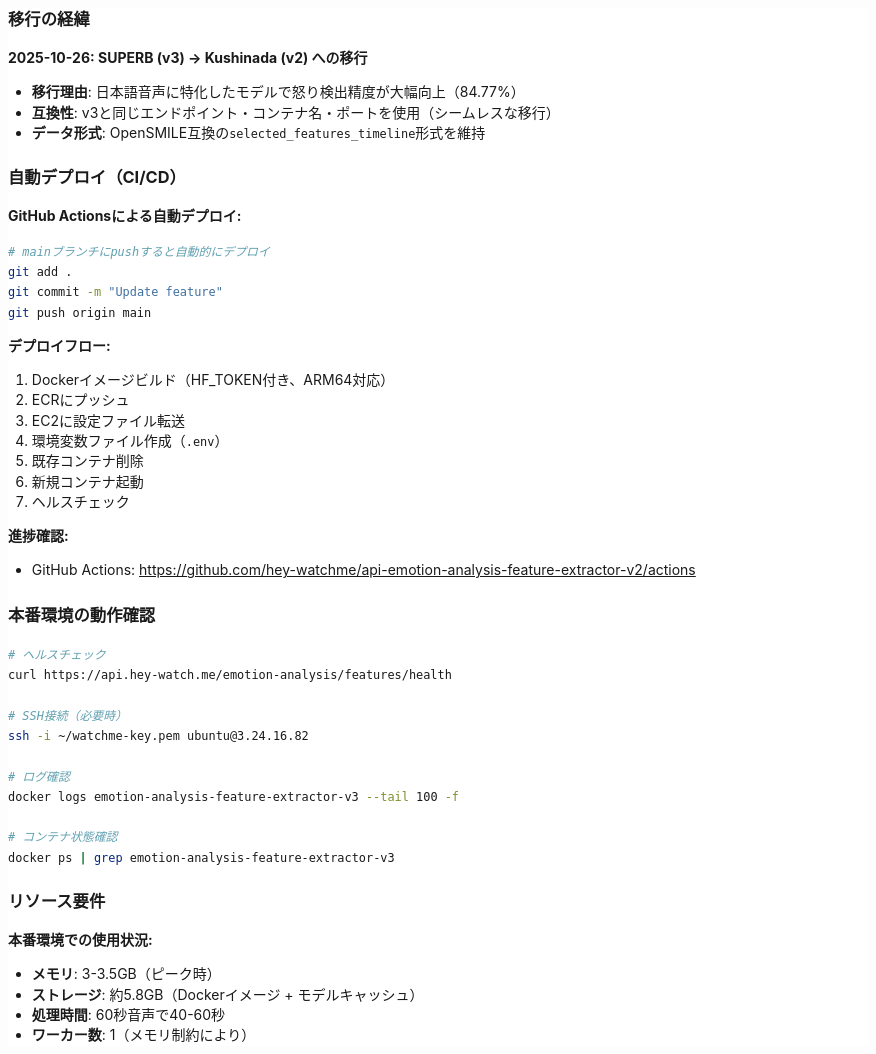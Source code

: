### 移行の経緯

**2025-10-26: SUPERB (v3) → Kushinada (v2) への移行**

- **移行理由**: 日本語音声に特化したモデルで怒り検出精度が大幅向上（84.77%）
- **互換性**: v3と同じエンドポイント・コンテナ名・ポートを使用（シームレスな移行）
- **データ形式**: OpenSMILE互換の`selected_features_timeline`形式を維持

### 自動デプロイ（CI/CD）

**GitHub Actionsによる自動デプロイ:**

```bash
# mainブランチにpushすると自動的にデプロイ
git add .
git commit -m "Update feature"
git push origin main
```

**デプロイフロー:**
1. Dockerイメージビルド（HF_TOKEN付き、ARM64対応）
2. ECRにプッシュ
3. EC2に設定ファイル転送
4. 環境変数ファイル作成（`.env`）
5. 既存コンテナ削除
6. 新規コンテナ起動
7. ヘルスチェック

**進捗確認:**
- GitHub Actions: https://github.com/hey-watchme/api-emotion-analysis-feature-extractor-v2/actions

### 本番環境の動作確認

```bash
# ヘルスチェック
curl https://api.hey-watch.me/emotion-analysis/features/health

# SSH接続（必要時）
ssh -i ~/watchme-key.pem ubuntu@3.24.16.82

# ログ確認
docker logs emotion-analysis-feature-extractor-v3 --tail 100 -f

# コンテナ状態確認
docker ps | grep emotion-analysis-feature-extractor-v3
```

### リソース要件

**本番環境での使用状況:**
- **メモリ**: 3-3.5GB（ピーク時）
- **ストレージ**: 約5.8GB（Dockerイメージ + モデルキャッシュ）
- **処理時間**: 60秒音声で40-60秒
- **ワーカー数**: 1（メモリ制約により）
